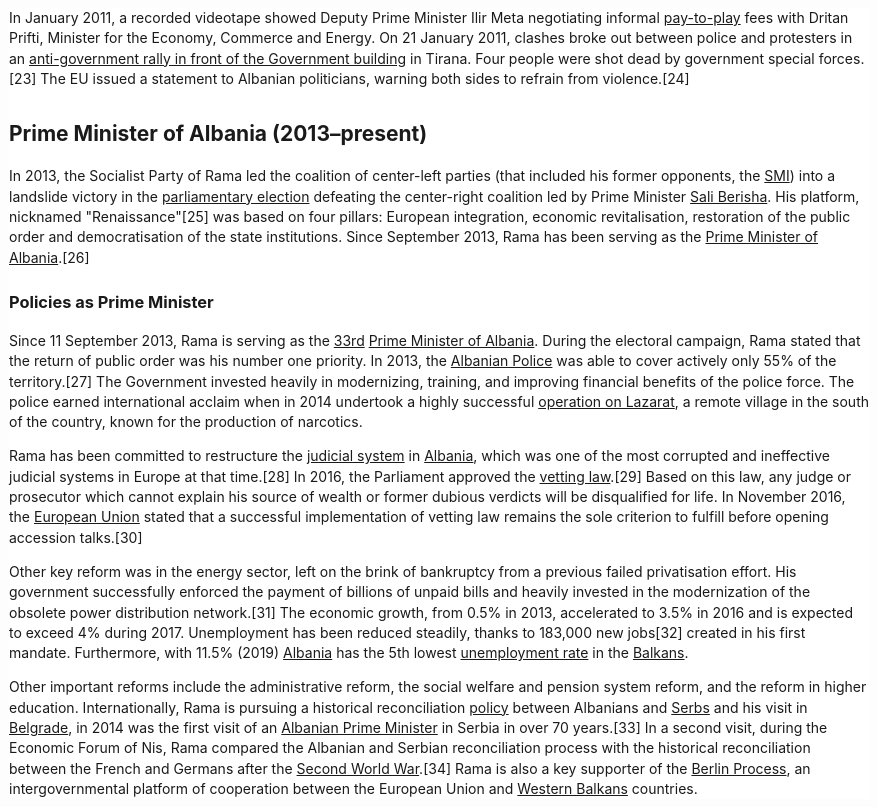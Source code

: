 In January 2011, a recorded videotape showed Deputy Prime Minister Ilir Meta negotiating informal [pay-to-play](https://en.wikipedia.org/wiki/Pay_to_play) fees with Dritan Prifti, Minister for the Economy, Commerce and Energy. On 21 January 2011, clashes broke out between police and protesters in an [anti-government rally in front of the Government building](https://en.wikipedia.org/wiki/2011_Albanian_opposition_demonstrations) in Tirana. Four people were shot dead by government special forces.[23] The EU issued a statement to Albanian politicians, warning both sides to refrain from violence.[24]


## Prime Minister of Albania (2013–present)

In 2013, the Socialist Party of Rama led the coalition of center-left parties (that included his former opponents, the [SMI](https://en.wikipedia.org/wiki/Socialist_Movement_for_Integration)) into a landslide victory in the [parliamentary election](https://en.wikipedia.org/wiki/2013_Albanian_parliamentary_election) defeating the center-right coalition led by Prime Minister [Sali Berisha](https://en.wikipedia.org/wiki/Sali_Berisha). His platform, nicknamed "Renaissance"[25] was based on four pillars: European integration, economic revitalisation, restoration of the public order and democratisation of the state institutions. Since September 2013, Rama has been serving as the [Prime Minister of Albania](https://en.wikipedia.org/wiki/Prime_Minister_of_Albania).[26]


### Policies as Prime Minister

Since 11 September 2013, Rama is serving as the [33rd](https://en.wikipedia.org/wiki/List_of_Prime_Ministers_of_Albania) [Prime Minister of Albania](https://en.wikipedia.org/wiki/Prime_Minister_of_Albania). During the electoral campaign, Rama stated that the return of public order was his number one priority. In 2013, the [Albanian Police](https://en.wikipedia.org/wiki/Albanian_Police) was able to cover actively only 55% of the territory.[27] The Government invested heavily in modernizing, training, and improving financial benefits of the police force. The police earned international acclaim when in 2014 undertook a highly successful [operation on Lazarat](https://en.wikipedia.org/wiki/2014_Lazarat_drug_raid), a remote village in the south of the country, known for the production of narcotics.

Rama has been committed to restructure the [judicial system](https://en.wikipedia.org/wiki/Judicial_system_of_Albania) in [Albania](https://en.wikipedia.org/wiki/Albania), which was one of the most corrupted and ineffective judicial systems in Europe at that time.[28] In 2016, the Parliament approved the [vetting law](https://en.wikipedia.org/wiki/Vetting_law).[29] Based on this law, any judge or prosecutor which cannot explain his source of wealth or former dubious verdicts will be disqualified for life. In November 2016, the [European Union](https://en.wikipedia.org/wiki/European_Union) stated that a successful implementation of vetting law remains the sole criterion to fulfill before opening accession talks.[30]

Other key reform was in the energy sector, left on the brink of bankruptcy from a previous failed privatisation effort. His government successfully enforced the payment of billions of unpaid bills and heavily invested in the modernization of the obsolete power distribution network.[31] The economic growth, from 0.5% in 2013, accelerated to 3.5% in 2016 and is expected to exceed 4% during 2017. Unemployment has been reduced steadily, thanks to 183,000 new jobs[32] created in his first mandate. Furthermore, with 11.5% (2019) [Albania](https://en.wikipedia.org/wiki/Albania) has the 5th lowest [unemployment rate](https://en.wikipedia.org/wiki/List_of_countries_by_unemployment_rate) in the [Balkans](https://en.wikipedia.org/wiki/Balkans).

Other important reforms include the administrative reform, the social welfare and pension system reform, and the reform in higher education. Internationally, Rama is pursuing a historical reconciliation [policy](https://en.wikipedia.org/wiki/Albania_-_Serbia_relations) between Albanians and [Serbs](https://en.wikipedia.org/wiki/Serbs) and his visit in [Belgrade](https://en.wikipedia.org/wiki/Belgrade), in 2014 was the first visit of an [Albanian Prime Minister](https://en.wikipedia.org/wiki/Prime_Minister_of_Albania) in Serbia in over 70 years.[33] In a second visit, during the Economic Forum of Nis, Rama compared the Albanian and Serbian reconciliation process with the historical reconciliation between the French and Germans after the [Second World War](https://en.wikipedia.org/wiki/Second_World_War).[34] Rama is also a key supporter of the [Berlin Process](https://en.wikipedia.org/wiki/Berlin_Process), an intergovernmental platform of cooperation between the European Union and [Western Balkans](https://en.wikipedia.org/wiki/Western_Balkans) countries.
